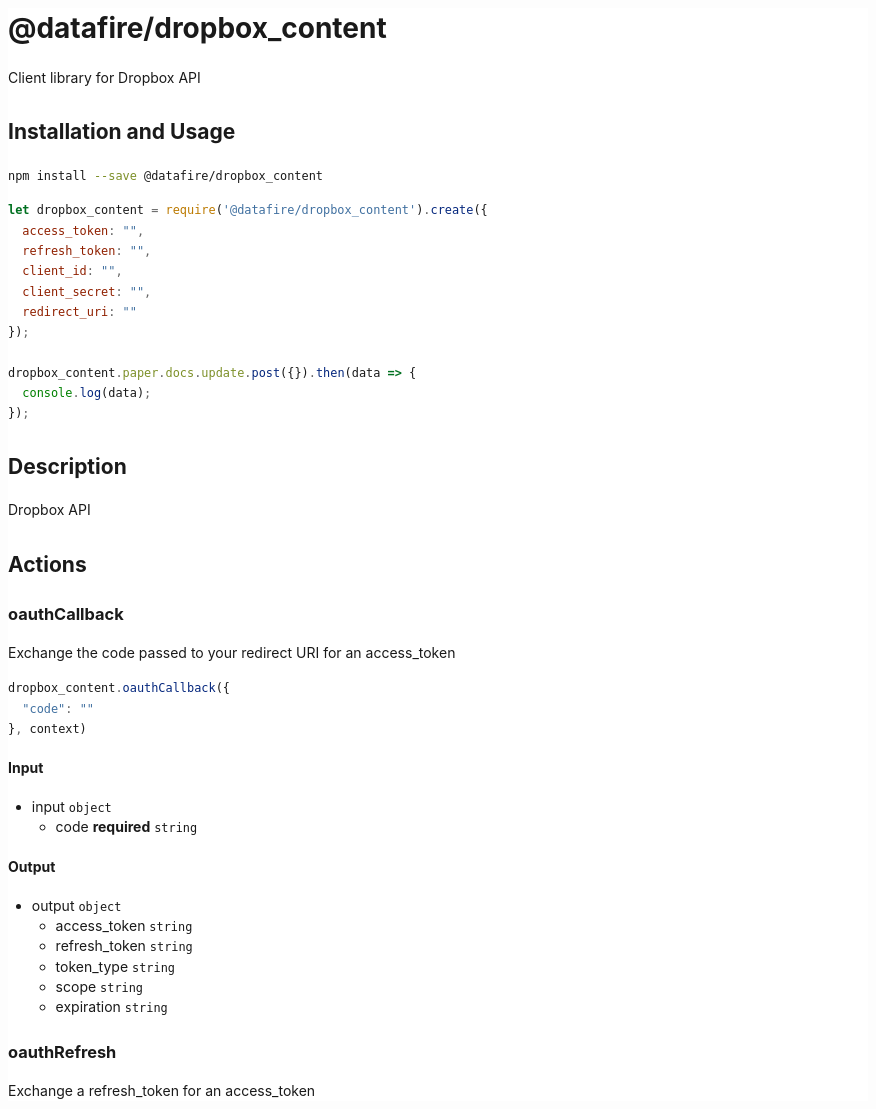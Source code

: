# @datafire/dropbox_content

Client library for Dropbox API

## Installation and Usage
```bash
npm install --save @datafire/dropbox_content
```
```js
let dropbox_content = require('@datafire/dropbox_content').create({
  access_token: "",
  refresh_token: "",
  client_id: "",
  client_secret: "",
  redirect_uri: ""
});

dropbox_content.paper.docs.update.post({}).then(data => {
  console.log(data);
});
```

## Description

Dropbox API

## Actions

### oauthCallback
Exchange the code passed to your redirect URI for an access_token


```js
dropbox_content.oauthCallback({
  "code": ""
}, context)
```

#### Input
* input `object`
  * code **required** `string`

#### Output
* output `object`
  * access_token `string`
  * refresh_token `string`
  * token_type `string`
  * scope `string`
  * expiration `string`

### oauthRefresh
Exchange a refresh_token for an access_token
